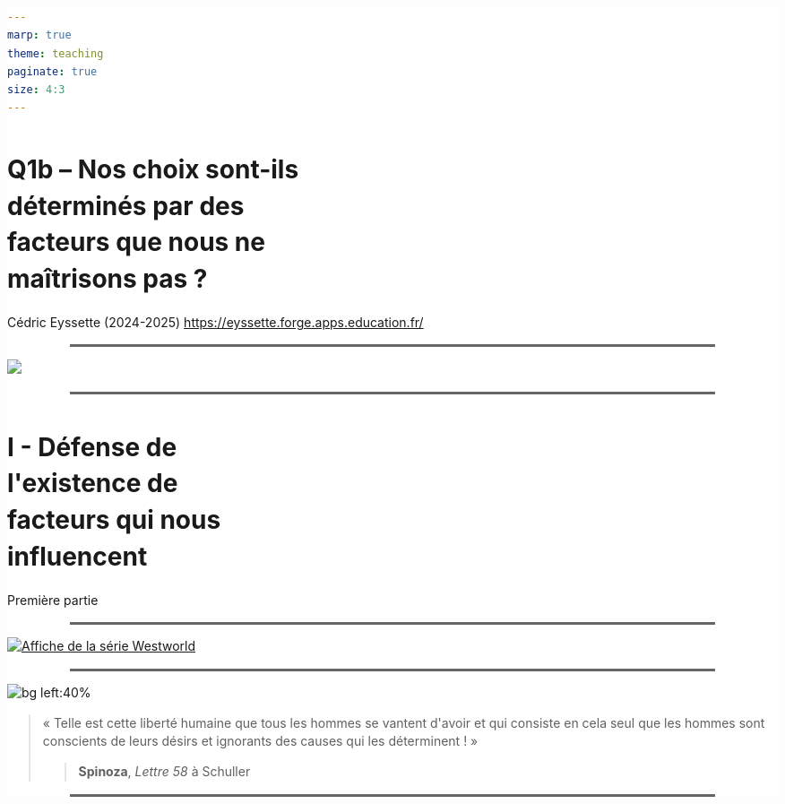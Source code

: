 ```yaml
---
marp: true
theme: teaching
paginate: true
size: 4:3
---
```




# Q1b – Nos choix sont-ils<br> déterminés par des<br> facteurs que nous ne<br>maîtrisons pas ? 

Cédric Eyssette (2024-2025)
https://eyssette.forge.apps.education.fr/



---

[![](https://i.ibb.co/Zhvz0m8/conformisme-social-t.jpg)](https://ladigitale.dev/digiplay/#/v/61a63c606c865)




---

# I - Défense de <br>l'existence de<br>facteurs qui nous<br> influencent 
Première partie


---


[![Affiche de la série Westworld](https://i.ibb.co/sHbKssT/westworld-t.jpg)](https://drive.google.com/file/d/1Rqy8CCwslC7VljH2-tGGMdrJxhuUPmBW/view?usp=sharing)



---


![bg left:40%](https://upload.wikimedia.org/wikipedia/commons/thumb/e/ea/Spinoza.jpg/1032px-Spinoza.jpg)

>« Telle est cette liberté humaine que tous les hommes se vantent d'avoir et qui consiste en cela seul que les hommes sont conscients de leurs désirs et ignorants des causes qui les déterminent ! »
>>**Spinoza**, _Lettre 58_ à Schuller


---

<style scoped>
hr {background-color:#666; padding:1px;margin:0 70px}
</style>
